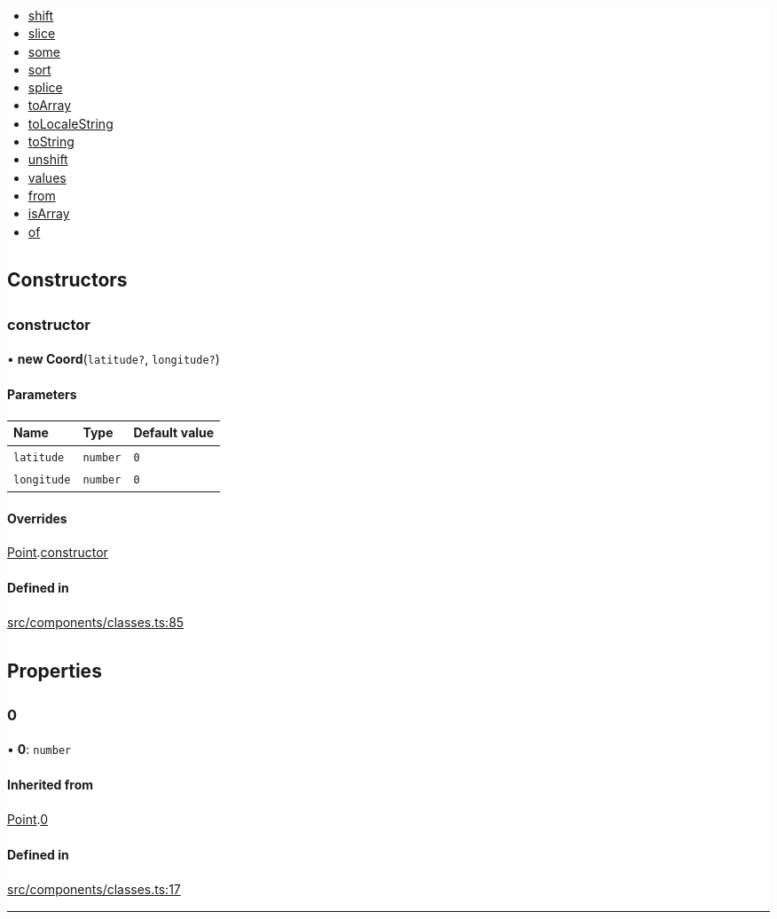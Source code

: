 - [shift](Globe_Classes.Coord.md#shift)
- [slice](Globe_Classes.Coord.md#slice)
- [some](Globe_Classes.Coord.md#some)
- [sort](Globe_Classes.Coord.md#sort)
- [splice](Globe_Classes.Coord.md#splice)
- [toArray](Globe_Classes.Coord.md#toarray)
- [toLocaleString](Globe_Classes.Coord.md#tolocalestring)
- [toString](Globe_Classes.Coord.md#tostring)
- [unshift](Globe_Classes.Coord.md#unshift)
- [values](Globe_Classes.Coord.md#values)
- [from](Globe_Classes.Coord.md#from)
- [isArray](Globe_Classes.Coord.md#isarray)
- [of](Globe_Classes.Coord.md#of)

## Constructors

### constructor

• **new Coord**(`latitude?`, `longitude?`)

#### Parameters

| Name | Type | Default value |
| :------ | :------ | :------ |
| `latitude` | `number` | `0` |
| `longitude` | `number` | `0` |

#### Overrides

[Point](Globe_Classes.Point.md).[constructor](Globe_Classes.Point.md#constructor)

#### Defined in

[src/components/classes.ts:85](https://github.com/Gaushao/d3-react-globe/blob/0a8a5c1/src/components/classes.ts#L85)

## Properties

### 0

• **0**: `number`

#### Inherited from

[Point](Globe_Classes.Point.md).[0](Globe_Classes.Point.md#0)

#### Defined in

[src/components/classes.ts:17](https://github.com/Gaushao/d3-react-globe/blob/0a8a5c1/src/components/classes.ts#L17)

___
